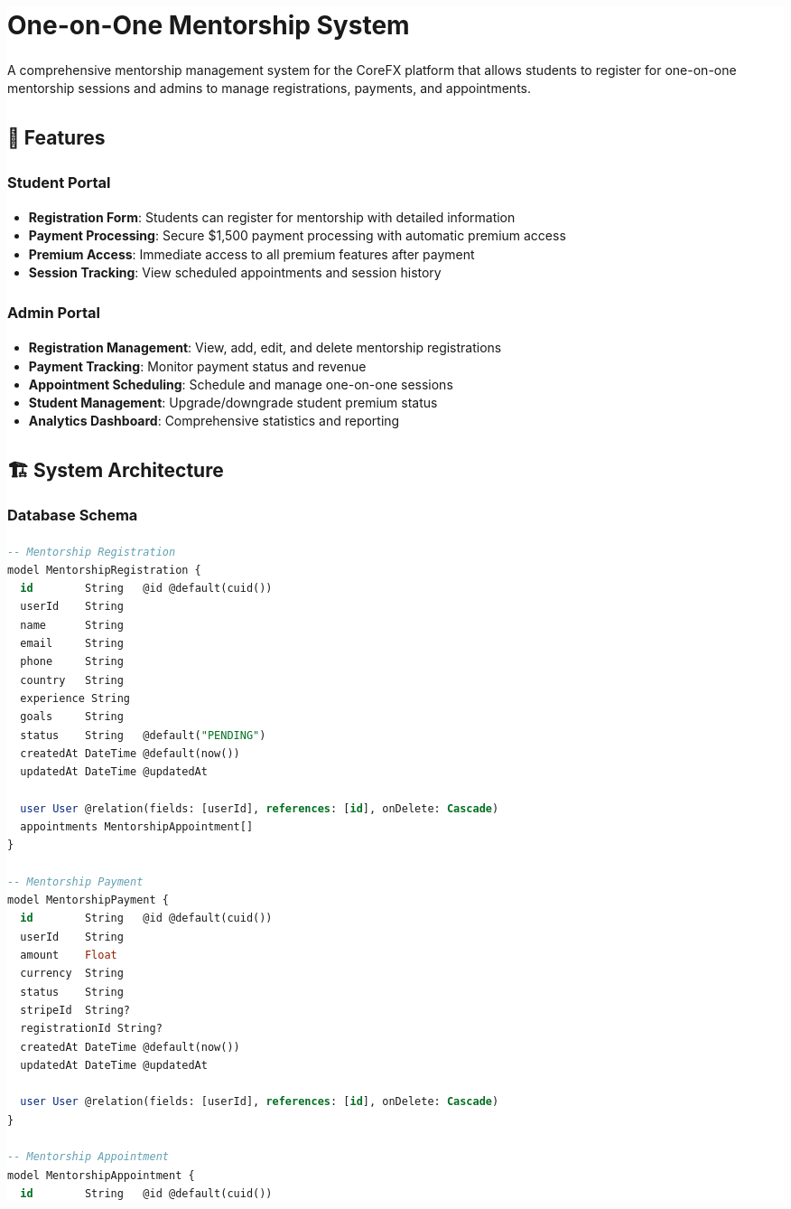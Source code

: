 # One-on-One Mentorship System

A comprehensive mentorship management system for the CoreFX platform that allows students to register for one-on-one mentorship sessions and admins to manage registrations, payments, and appointments.

## 🎯 Features

### Student Portal
- **Registration Form**: Students can register for mentorship with detailed information
- **Payment Processing**: Secure $1,500 payment processing with automatic premium access
- **Premium Access**: Immediate access to all premium features after payment
- **Session Tracking**: View scheduled appointments and session history

### Admin Portal
- **Registration Management**: View, add, edit, and delete mentorship registrations
- **Payment Tracking**: Monitor payment status and revenue
- **Appointment Scheduling**: Schedule and manage one-on-one sessions
- **Student Management**: Upgrade/downgrade student premium status
- **Analytics Dashboard**: Comprehensive statistics and reporting

## 🏗️ System Architecture

### Database Schema
```sql
-- Mentorship Registration
model MentorshipRegistration {
  id        String   @id @default(cuid())
  userId    String
  name      String
  email     String
  phone     String
  country   String
  experience String
  goals     String
  status    String   @default("PENDING")
  createdAt DateTime @default(now())
  updatedAt DateTime @updatedAt
  
  user User @relation(fields: [userId], references: [id], onDelete: Cascade)
  appointments MentorshipAppointment[]
}

-- Mentorship Payment
model MentorshipPayment {
  id        String   @id @default(cuid())
  userId    String
  amount    Float
  currency  String
  status    String
  stripeId  String?
  registrationId String?
  createdAt DateTime @default(now())
  updatedAt DateTime @updatedAt
  
  user User @relation(fields: [userId], references: [id], onDelete: Cascade)
}

-- Mentorship Appointment
model MentorshipAppointment {
  id        String   @id @default(cuid())
```